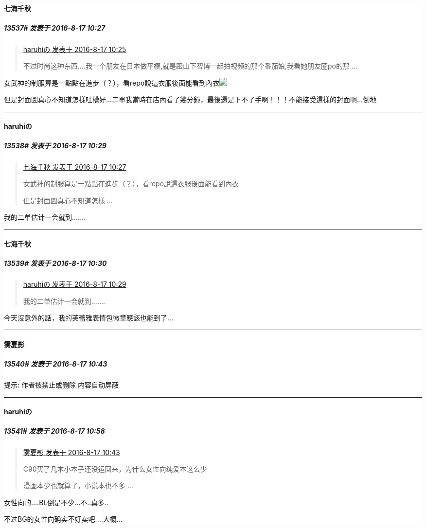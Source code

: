 ####  七海千秋  
##### 13537#       发表于 2016-8-17 10:27

<blockquote><a href="httphttps://bbs.saraba1st.com/2b/forum.php?mod=redirect&amp;goto=findpost&amp;pid=33302133&amp;ptid=1066605" target="_blank">haruhiの 发表于 2016-8-17 10:25</a>

不过时尚这种东西....我一个朋友在日本做平模,就是跟山下智博一起拍视频的那个番茄娘,我看她朋友圈po的那 ...</blockquote>
女武神的制服算是一點點在進步（？），看repo說這衣服後面能看到內衣<img src="https://static.saraba1st.com/image/smiley/face/39.gif" referrerpolicy="no-referrer">

但是封面圖真心不知道怎樣吐槽好...二單我當時在店內看了幾分鐘，最後還是下不了手啊！！！不能接受這樣的封面啊...倒地

*****

####  haruhiの  
##### 13538#       发表于 2016-8-17 10:29

<blockquote><a href="httphttps://bbs.saraba1st.com/2b/forum.php?mod=redirect&amp;goto=findpost&amp;pid=33302169&amp;ptid=1066605" target="_blank">七海千秋 发表于 2016-8-17 10:27</a>

女武神的制服算是一點點在進步（？），看repo說這衣服後面能看到內衣

但是封面圖真心不知道怎樣 ...</blockquote>
我的二单估计一会就到.......

*****

####  七海千秋  
##### 13539#       发表于 2016-8-17 10:30

<blockquote><a href="httphttps://bbs.saraba1st.com/2b/forum.php?mod=redirect&amp;goto=findpost&amp;pid=33302191&amp;ptid=1066605" target="_blank">haruhiの 发表于 2016-8-17 10:29</a>

我的二单估计一会就到.......</blockquote>
今天沒意外的話，我的芙蕾雅表情包徽章應該也能到了...

*****

####  雾夏影  
##### 13540#       发表于 2016-8-17 10:43

提示: 作者被禁止或删除 内容自动屏蔽

*****

####  haruhiの  
##### 13541#       发表于 2016-8-17 10:58

<blockquote><a href="httphttps://bbs.saraba1st.com/2b/forum.php?mod=redirect&amp;goto=findpost&amp;pid=33302398&amp;ptid=1066605" target="_blank">雾夏影 发表于 2016-8-17 10:43</a>

C90买了几本小本子还没运回来，为什么女性向纯爱本这么少

漫画本少也就算了，小说本也不多 ...</blockquote>
女性向的....BL倒是不少...不..真多..

不过BG的女性向确实不好卖吧....大概...
